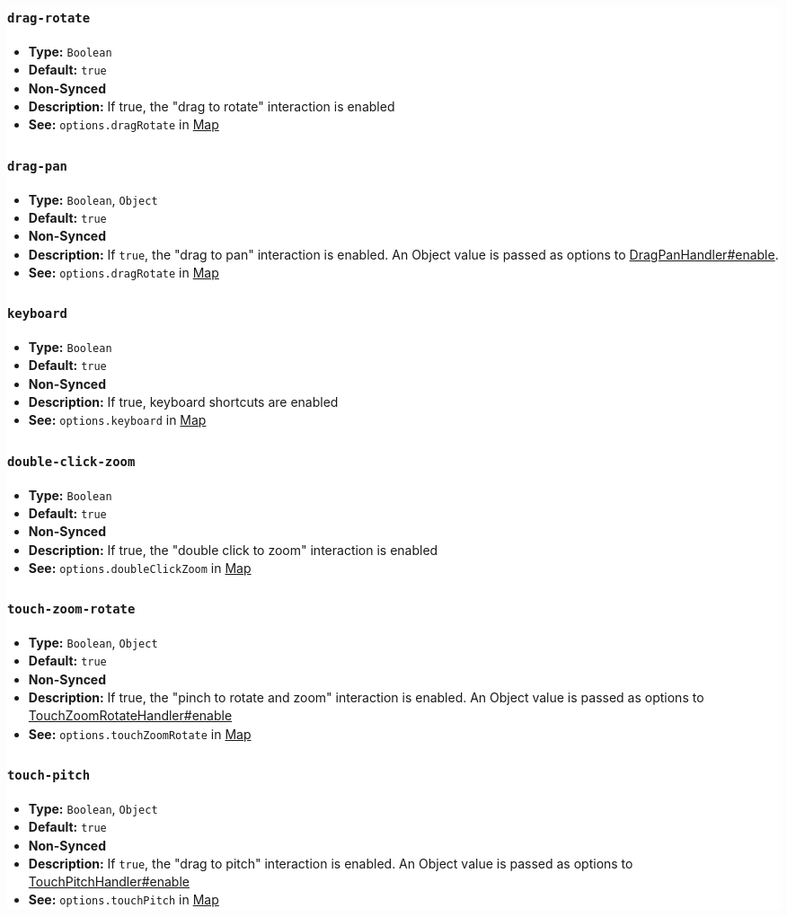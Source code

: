 ### `drag-rotate`

- **Type:** `Boolean`
- **Default:** `true`
- **Non-Synced**
- **Description:** If true, the "drag to rotate" interaction is enabled
- **See:** `options.dragRotate` in [Map](https://docs.mapbox.com/mapbox-gl-js/api/map/#map-parameters)

### `drag-pan`

- **Type:** `Boolean`, `Object`
- **Default:** `true`
- **Non-Synced**
- **Description:** If `true`, the "drag to pan" interaction is enabled. An Object value is passed as options to [DragPanHandler#enable](https://docs.mapbox.com/mapbox-gl-js/api/handlers/#dragpanhandler#enable).
- **See:** `options.dragRotate` in [Map](https://docs.mapbox.com/mapbox-gl-js/api/map/#map-parameters)

### `keyboard`

- **Type:** `Boolean`
- **Default:** `true`
- **Non-Synced**
- **Description:** If true, keyboard shortcuts are enabled
- **See:** `options.keyboard` in [Map](https://docs.mapbox.com/mapbox-gl-js/api/map/#map-parameters)

### `double-click-zoom`

- **Type:** `Boolean`
- **Default:** `true`
- **Non-Synced**
- **Description:** If true, the "double click to zoom" interaction is enabled
- **See:** `options.doubleClickZoom` in [Map](https://docs.mapbox.com/mapbox-gl-js/api/map/#map-parameters)

### `touch-zoom-rotate`

- **Type:** `Boolean`, `Object`
- **Default:** `true`
- **Non-Synced**
- **Description:** If true, the "pinch to rotate and zoom" interaction is enabled. An Object value is passed as options to [TouchZoomRotateHandler#enable](https://docs.mapbox.com/mapbox-gl-js/api/handlers/#touchzoomrotatehandler#enable)
- **See:** `options.touchZoomRotate` in [Map](https://docs.mapbox.com/mapbox-gl-js/api/map/#map-parameters)

### `touch-pitch`

- **Type:** `Boolean`, `Object`
- **Default:** `true`
- **Non-Synced**
- **Description:** If `true`, the "drag to pitch" interaction is enabled. An Object value is passed as options to [TouchPitchHandler#enable](https://docs.mapbox.com/mapbox-gl-js/api/handlers/#touchpitchhandler#enable)
- **See:** `options.touchPitch` in [Map](https://docs.mapbox.com/mapbox-gl-js/api/map/#map-parameters)
